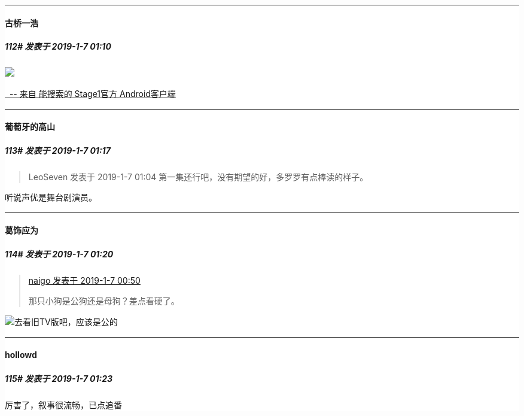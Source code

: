 




-----

####  古桥一浩  
##### 112#       发表于 2019-1-7 01:10



<img src="https://static.saraba1st.com/image/smiley/face2017/033.png" referrerpolicy="no-referrer">

[  -- 来自 能搜索的 Stage1官方 Android客户端](https://www.coolapk.com/apk/140634)







-----

####  葡萄牙的高山  
##### 113#       发表于 2019-1-7 01:17



<blockquote>LeoSeven 发表于 2019-1-7 01:04
第一集还行吧，没有期望的好，多罗罗有点棒读的样子。</blockquote>
听说声优是舞台剧演员。







-----

####  葛饰应为  
##### 114#       发表于 2019-1-7 01:20



<blockquote><a href="httphttps://bbs.saraba1st.com/2b/forum.php?mod=redirect&amp;goto=findpost&amp;pid=42184989&amp;ptid=1746039" target="_blank">naigo 发表于 2019-1-7 00:50</a>

那只小狗是公狗还是母狗？差点看硬了。</blockquote>
<img src="https://static.saraba1st.com/image/smiley/face2017/064.png" referrerpolicy="no-referrer">去看旧TV版吧，应该是公的







-----

####  hollowd  
##### 115#       发表于 2019-1-7 01:23




厉害了，叙事很流畅，已点追番
